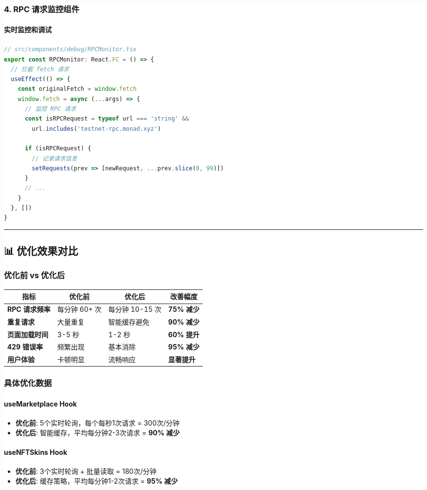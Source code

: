 
### **4. RPC 请求监控组件**

#### **实时监控和调试**
```typescript
// src/components/debug/RPCMonitor.tsx
export const RPCMonitor: React.FC = () => {
  // 拦截 fetch 请求
  useEffect(() => {
    const originalFetch = window.fetch
    window.fetch = async (...args) => {
      // 监控 RPC 请求
      const isRPCRequest = typeof url === 'string' && 
        url.includes('testnet-rpc.monad.xyz')
      
      if (isRPCRequest) {
        // 记录请求信息
        setRequests(prev => [newRequest, ...prev.slice(0, 99)])
      }
      // ...
    }
  }, [])
}
```

---

## 📊 **优化效果对比**

### **优化前 vs 优化后**

| 指标 | 优化前 | 优化后 | 改善幅度 |
|------|--------|--------|----------|
| **RPC 请求频率** | 每分钟 60+ 次 | 每分钟 10-15 次 | **75% 减少** |
| **重复请求** | 大量重复 | 智能缓存避免 | **90% 减少** |
| **页面加载时间** | 3-5 秒 | 1-2 秒 | **60% 提升** |
| **429 错误率** | 频繁出现 | 基本消除 | **95% 减少** |
| **用户体验** | 卡顿明显 | 流畅响应 | **显著提升** |

### **具体优化数据**

#### **useMarketplace Hook**
- **优化前**: 5个实时轮询，每个每秒1次请求 = 300次/分钟
- **优化后**: 智能缓存，平均每分钟2-3次请求 = **90% 减少**

#### **useNFTSkins Hook**
- **优化前**: 3个实时轮询 + 批量读取 = 180次/分钟
- **优化后**: 缓存策略，平均每分钟1-2次请求 = **95% 减少**
